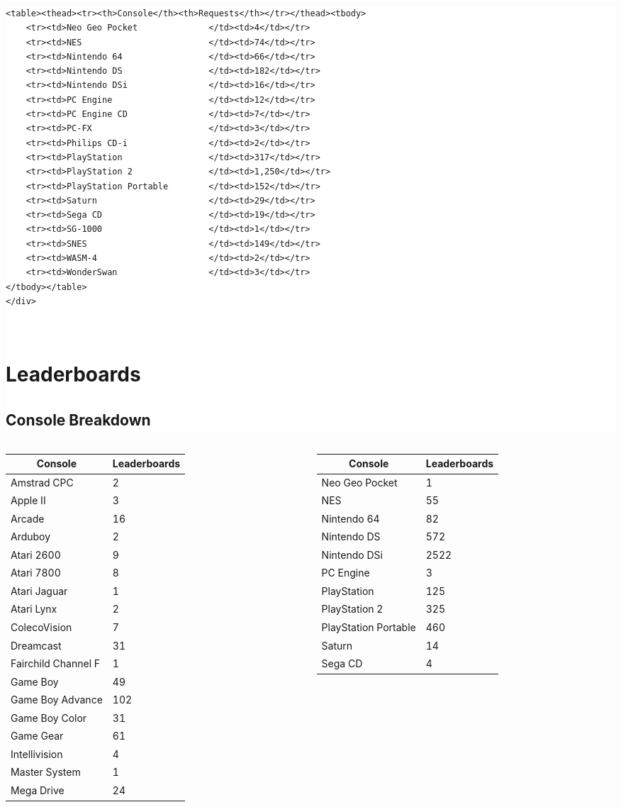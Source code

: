     <table><thead><tr><th>Console</th><th>Requests</th></tr></thead><tbody>
        <tr><td>Neo Geo Pocket              </td><td>4</td></tr>
        <tr><td>NES                         </td><td>74</td></tr>
        <tr><td>Nintendo 64                 </td><td>66</td></tr>
        <tr><td>Nintendo DS                 </td><td>182</td></tr>
        <tr><td>Nintendo DSi                </td><td>16</td></tr>
        <tr><td>PC Engine                   </td><td>12</td></tr>
        <tr><td>PC Engine CD                </td><td>7</td></tr>
        <tr><td>PC-FX                       </td><td>3</td></tr>
        <tr><td>Philips CD-i                </td><td>2</td></tr>
        <tr><td>PlayStation                 </td><td>317</td></tr>
        <tr><td>PlayStation 2               </td><td>1,250</td></tr>
        <tr><td>PlayStation Portable        </td><td>152</td></tr>
        <tr><td>Saturn                      </td><td>29</td></tr>
        <tr><td>Sega CD                     </td><td>19</td></tr>
        <tr><td>SG-1000                     </td><td>1</td></tr>
        <tr><td>SNES                        </td><td>149</td></tr>
        <tr><td>WASM-4                      </td><td>2</td></tr>
        <tr><td>WonderSwan                  </td><td>3</td></tr>
    </tbody></table>
    </div>
</div>
<br clear="left"/>

# Leaderboards

## Console Breakdown 
<div>
    <div style='width:49%;display:inline-block;float:left'>
    <table><thead><tr><th>Console</th><th>Leaderboards</th></tr></thead><tbody>
        <tr><td>Amstrad CPC          </td><td>2</td></tr>
        <tr><td>Apple II             </td><td>3</td></tr>
        <tr><td>Arcade               </td><td>16</td></tr>
        <tr><td>Arduboy              </td><td>2</td></tr>
        <tr><td>Atari 2600           </td><td>9</td></tr>
        <tr><td>Atari 7800           </td><td>8</td></tr>
        <tr><td>Atari Jaguar         </td><td>1</td></tr>
        <tr><td>Atari Lynx           </td><td>2</td></tr>
        <tr><td>ColecoVision         </td><td>7</td></tr>
        <tr><td>Dreamcast            </td><td>31</td></tr>
        <tr><td>Fairchild Channel F  </td><td>1</td></tr>
        <tr><td>Game Boy             </td><td>49</td></tr>
        <tr><td>Game Boy Advance     </td><td>102</td></tr>
        <tr><td>Game Boy Color       </td><td>31</td></tr>
        <tr><td>Game Gear            </td><td>61</td></tr>
        <tr><td>Intellivision        </td><td>4</td></tr>
        <tr><td>Master System        </td><td>1</td></tr>
        <tr><td>Mega Drive           </td><td>24</td></tr>
    </tbody></table>
    </div> <div style='width:49%;display:inline-block;float:right'>
    <table><thead><tr><th>Console</th><th>Leaderboards</th></tr></thead><tbody>
        <tr><td>Neo Geo Pocket       </td><td>1</td></tr>
        <tr><td>NES                  </td><td>55</td></tr>
        <tr><td>Nintendo 64          </td><td>82</td></tr>
        <tr><td>Nintendo DS          </td><td>572</td></tr>
        <tr><td>Nintendo DSi         </td><td>2522</td></tr>
        <tr><td>PC Engine            </td><td>3</td></tr>
        <tr><td>PlayStation          </td><td>125</td></tr>
        <tr><td>PlayStation 2        </td><td>325</td></tr>
        <tr><td>PlayStation Portable </td><td>460</td></tr>
        <tr><td>Saturn               </td><td>14</td></tr>
        <tr><td>Sega CD              </td><td>4</td></tr>